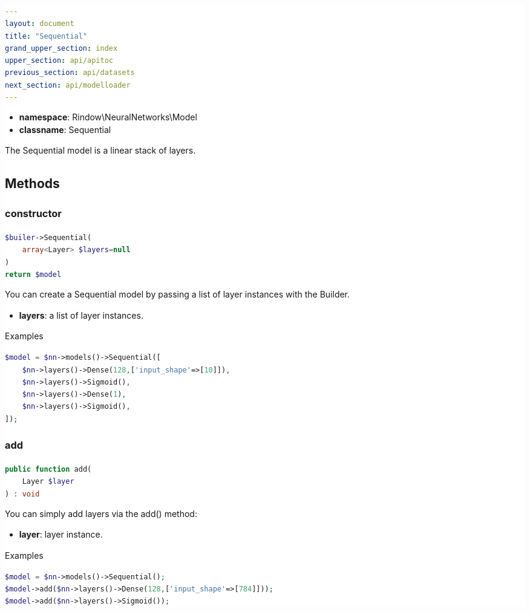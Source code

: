 ```yaml
---
layout: document
title: "Sequential"
grand_upper_section: index
upper_section: api/apitoc
previous_section: api/datasets
next_section: api/modelloader
---
```


- **namespace**: Rindow\NeuralNetworks\Model
- **classname**: Sequential

The Sequential model is a linear stack of layers.

Methods
-------

### constructor
```php
$builer->Sequential(
    array<Layer> $layers=null
)
return $model
```
You can create a Sequential model by passing a list of layer instances with the Builder.

- **layers**: a list of layer instances.


Examples

```php
$model = $nn->models()->Sequential([
    $nn->layers()->Dense(128,['input_shape'=>[10]]),
    $nn->layers()->Sigmoid(),
    $nn->layers()->Dense(1),
    $nn->layers()->Sigmoid(),
]);
```

### add
```php
public function add(
    Layer $layer
) : void
```
You can simply add layers via the add() method:

- **layer**: layer instance.

Examples

```php
$model = $nn->models()->Sequential();
$model->add($nn->layers()->Dense(128,['input_shape'=>[784]]));
$model->add($nn->layers()->Sigmoid());
```
